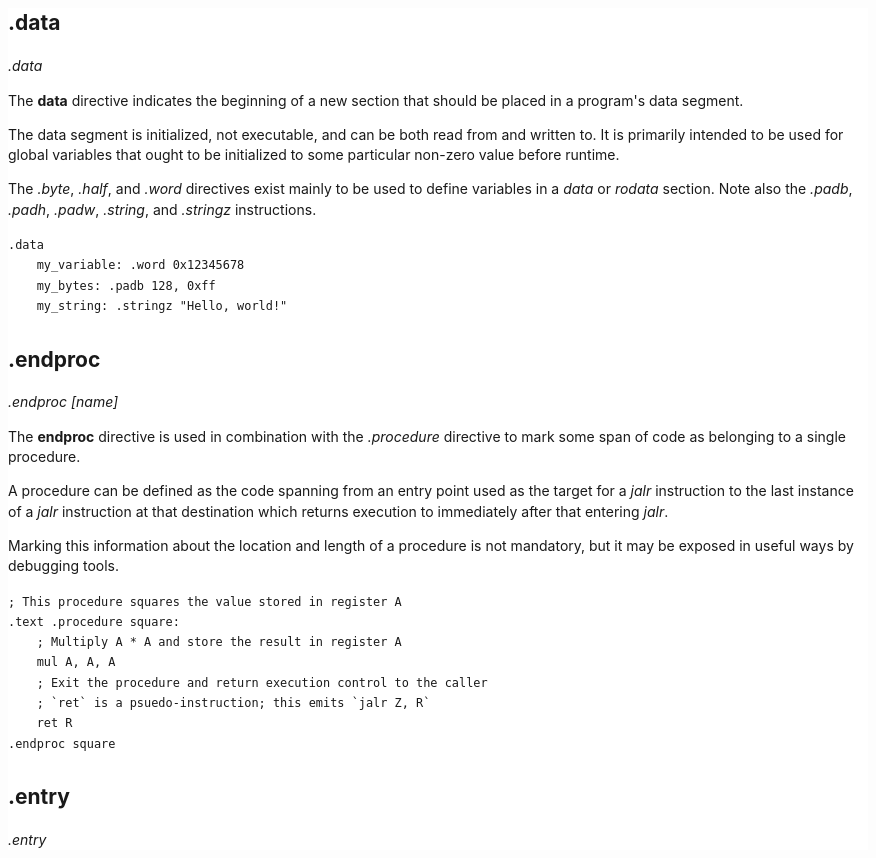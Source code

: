 ## .data

_.data_

The **data** directive indicates the beginning of a new section
that should be placed in a program's data segment.

The data segment is initialized, not executable, and can
be both read from and written to.
It is primarily intended to be used for global variables that
ought to be initialized to some particular non-zero value before
runtime.

The _.byte_, _.half_, and _.word_ directives exist mainly to
be used to define variables in a _data_ or _rodata_ section.
Note also the _.padb_, _.padh_, _.padw_, _.string_,
and _.stringz_ instructions.

``` casm
.data
    my_variable: .word 0x12345678
    my_bytes: .padb 128, 0xff
    my_string: .stringz "Hello, world!"
```

## .endproc

_.endproc [name]_

The **endproc** directive is used in combination with the _.procedure_
directive to mark some span of code as belonging to a single procedure.

A procedure can be defined as the code spanning from an entry point used
as the target for a _jalr_ instruction to the last instance of a _jalr_
instruction at that destination which returns execution to immediately
after that entering _jalr_.

Marking this information about the location and length of a procedure is
not mandatory, but it may be exposed in useful ways by debugging tools.

``` casm
; This procedure squares the value stored in register A
.text .procedure square:
    ; Multiply A * A and store the result in register A
    mul A, A, A
    ; Exit the procedure and return execution control to the caller
    ; `ret` is a psuedo-instruction; this emits `jalr Z, R`
    ret R
.endproc square
```

## .entry

_.entry_
